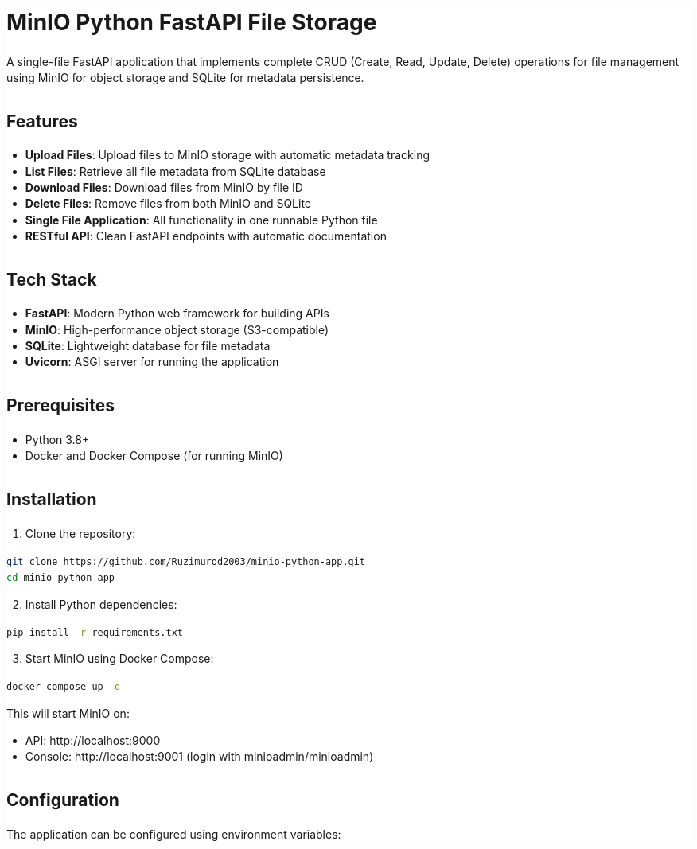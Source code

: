 # MinIO Python FastAPI File Storage

A single-file FastAPI application that implements complete CRUD (Create, Read, Update, Delete) operations for file management using MinIO for object storage and SQLite for metadata persistence.

## Features

- **Upload Files**: Upload files to MinIO storage with automatic metadata tracking
- **List Files**: Retrieve all file metadata from SQLite database
- **Download Files**: Download files from MinIO by file ID
- **Delete Files**: Remove files from both MinIO and SQLite
- **Single File Application**: All functionality in one runnable Python file
- **RESTful API**: Clean FastAPI endpoints with automatic documentation

## Tech Stack

- **FastAPI**: Modern Python web framework for building APIs
- **MinIO**: High-performance object storage (S3-compatible)
- **SQLite**: Lightweight database for file metadata
- **Uvicorn**: ASGI server for running the application

## Prerequisites

- Python 3.8+
- Docker and Docker Compose (for running MinIO)

## Installation

1. Clone the repository:
```bash
git clone https://github.com/Ruzimurod2003/minio-python-app.git
cd minio-python-app
```

2. Install Python dependencies:
```bash
pip install -r requirements.txt
```

3. Start MinIO using Docker Compose:
```bash
docker-compose up -d
```

This will start MinIO on:
- API: http://localhost:9000
- Console: http://localhost:9001 (login with minioadmin/minioadmin)

## Configuration

The application can be configured using environment variables:
